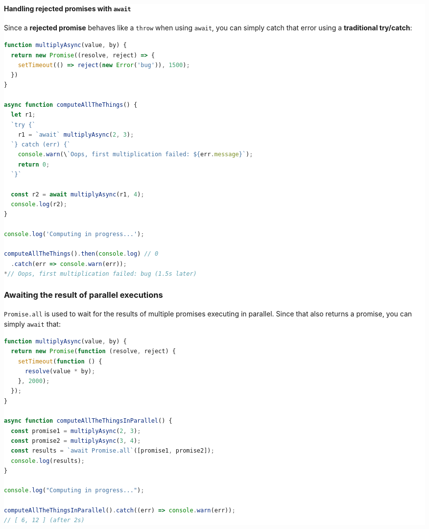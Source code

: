 #### Handling rejected promises with `await`

<runkit></runkit>

Since a **rejected promise** behaves like a `throw` when using `await`,
you can simply catch that error using a **traditional try/catch**:

```js
function multiplyAsync(value, by) {
  return new Promise((resolve, reject) => {
    setTimeout(() => reject(new Error('bug')), 1500);
  })
}

async function computeAllTheThings() {
  let r1;
  `try {`
    r1 = `await` multiplyAsync(2, 3);
  `} catch (err) {`
    console.warn(\`Oops, first multiplication failed: ${err.message}`);
    return 0;
  `}`

  const r2 = await multiplyAsync(r1, 4);
  console.log(r2);
}

console.log('Computing in progress...');

computeAllTheThings().then(console.log) // 0
  .catch(err => console.warn(err));
*// Oops, first multiplication failed: bug (1.5s later)
```

### Awaiting the result of parallel executions

<runkit></runkit>

`Promise.all` is used to wait for the results of multiple promises executing in parallel.
Since that also returns a promise, you can simply `await` that:

```js
function multiplyAsync(value, by) {
  return new Promise(function (resolve, reject) {
    setTimeout(function () {
      resolve(value * by);
    }, 2000);
  });
}

async function computeAllTheThingsInParallel() {
  const promise1 = multiplyAsync(2, 3);
  const promise2 = multiplyAsync(3, 4);
  const results = `await Promise.all`([promise1, promise2]);
  console.log(results);
}

console.log("Computing in progress...");

computeAllTheThingsInParallel().catch((err) => console.warn(err));
// [ 6, 12 ] (after 2s)
```


[arent-promises-just-callbacks]: http://stackoverflow.com/questions/22539815/arent-promises-just-callbacks
[async]: https://developer.mozilla.org/en-US/docs/Web/JavaScript/Reference/Statements/async_function
[await]: https://developer.mozilla.org/en-US/docs/Web/JavaScript/Reference/Operators/await
[bluebird]: http://bluebirdjs.com/docs/getting-started.html
[es8]: http://2ality.com/2016/02/ecmascript-2017.html
[javascript-promises-an-introduction]: https://developers.google.com/web/fundamentals/getting-started/primers/promises
[javascript-promises-for-dummies]: https://scotch.io/tutorials/javascript-promises-for-dummies
[mdn-promises]: https://developer.mozilla.org/en-US/docs/Web/JavaScript/Reference/Global_Objects/Promise
[promise-nuggets]: https://promise-nuggets.github.io/
[promises-spec]: https://promisesaplus.com
[q]: https://github.com/kriskowal/q